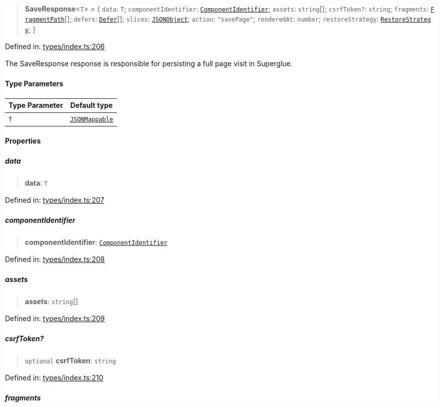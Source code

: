 > **SaveResponse**\<`T`\> = \{ `data`: `T`; `componentIdentifier`: [`ComponentIdentifier`](#componentidentifier); `assets`: `string`[]; `csrfToken?`: `string`; `fragments`: [`FragmentPath`](#fragmentpath)[]; `defers`: [`Defer`](#defer)[]; `slices`: [`JSONObject`](#jsonobject); `action`: `"savePage"`; `renderedAt`: `number`; `restoreStrategy`: [`RestoreStrategy`](#restorestrategy); \}

Defined in: [types/index.ts:206](https://github.com/thoughtbot/superglue/blob/46e766e2cea01dff2e2730d3b74a6719c2b2fe9f/superglue/lib/types/index.ts#L206)

The SaveResponse response is responsible for persisting a full page
visit in Superglue.

#### Type Parameters

| Type Parameter | Default type |
| ------ | ------ |
| `T` | [`JSONMappable`](#jsonmappable) |

#### Properties

<a id="data"></a>

##### data

> **data**: `T`

Defined in: [types/index.ts:207](https://github.com/thoughtbot/superglue/blob/46e766e2cea01dff2e2730d3b74a6719c2b2fe9f/superglue/lib/types/index.ts#L207)

<a id="componentidentifier-1"></a>

##### componentIdentifier

> **componentIdentifier**: [`ComponentIdentifier`](#componentidentifier)

Defined in: [types/index.ts:208](https://github.com/thoughtbot/superglue/blob/46e766e2cea01dff2e2730d3b74a6719c2b2fe9f/superglue/lib/types/index.ts#L208)

<a id="assets"></a>

##### assets

> **assets**: `string`[]

Defined in: [types/index.ts:209](https://github.com/thoughtbot/superglue/blob/46e766e2cea01dff2e2730d3b74a6719c2b2fe9f/superglue/lib/types/index.ts#L209)

<a id="csrftoken"></a>

##### csrfToken?

> `optional` **csrfToken**: `string`

Defined in: [types/index.ts:210](https://github.com/thoughtbot/superglue/blob/46e766e2cea01dff2e2730d3b74a6719c2b2fe9f/superglue/lib/types/index.ts#L210)

<a id="fragments"></a>

##### fragments
